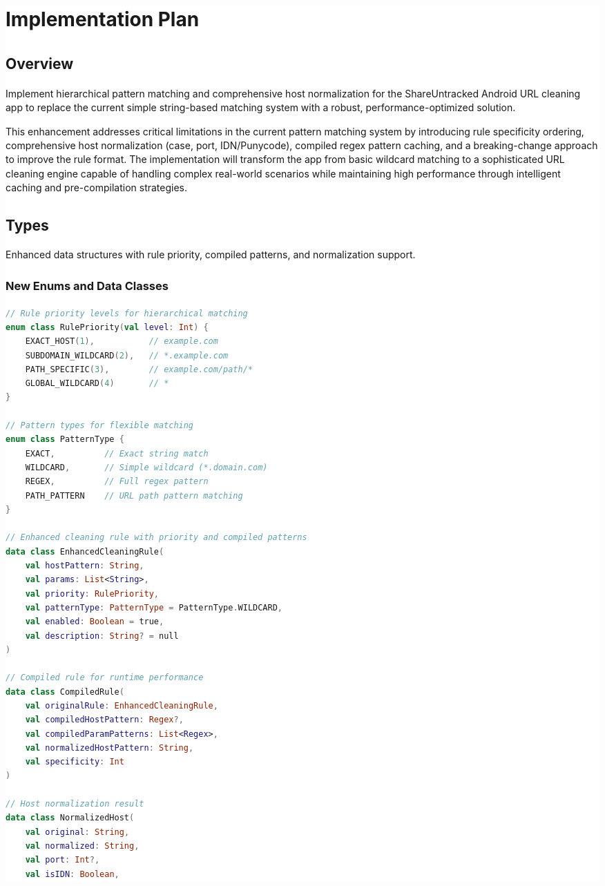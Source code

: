 # Implementation Plan

## Overview
Implement hierarchical pattern matching and comprehensive host normalization for the ShareUntracked Android URL cleaning app to replace the current simple string-based matching system with a robust, performance-optimized solution.

This enhancement addresses critical limitations in the current pattern matching system by introducing rule specificity ordering, comprehensive host normalization (case, port, IDN/Punycode), compiled regex pattern caching, and a breaking-change approach to improve the rule format. The implementation will transform the app from basic wildcard matching to a sophisticated URL cleaning engine capable of handling complex real-world scenarios while maintaining high performance through intelligent caching and pre-compilation strategies.

## Types
Enhanced data structures with rule priority, compiled patterns, and normalization support.

### New Enums and Data Classes

```kotlin
// Rule priority levels for hierarchical matching
enum class RulePriority(val level: Int) {
    EXACT_HOST(1),           // example.com
    SUBDOMAIN_WILDCARD(2),   // *.example.com  
    PATH_SPECIFIC(3),        // example.com/path/*
    GLOBAL_WILDCARD(4)       // *
}

// Pattern types for flexible matching
enum class PatternType {
    EXACT,          // Exact string match
    WILDCARD,       // Simple wildcard (*.domain.com)
    REGEX,          // Full regex pattern
    PATH_PATTERN    // URL path pattern matching
}

// Enhanced cleaning rule with priority and compiled patterns
data class EnhancedCleaningRule(
    val hostPattern: String,
    val params: List<String>,
    val priority: RulePriority,
    val patternType: PatternType = PatternType.WILDCARD,
    val enabled: Boolean = true,
    val description: String? = null
)

// Compiled rule for runtime performance
data class CompiledRule(
    val originalRule: EnhancedCleaningRule,
    val compiledHostPattern: Regex?,
    val compiledParamPatterns: List<Regex>,
    val normalizedHostPattern: String,
    val specificity: Int
)

// Host normalization result
data class NormalizedHost(
    val original: String,
    val normalized: String,
    val port: Int?,
    val isIDN: Boolean,
```